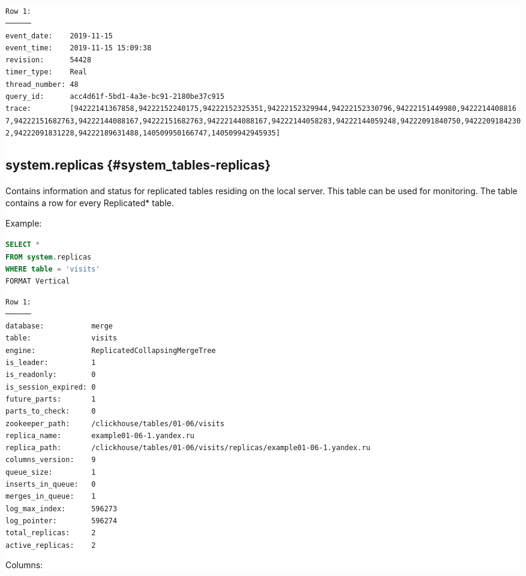 ```text
Row 1:
──────
event_date:    2019-11-15
event_time:    2019-11-15 15:09:38
revision:      54428
timer_type:    Real
thread_number: 48
query_id:      acc4d61f-5bd1-4a3e-bc91-2180be37c915
trace:         [94222141367858,94222152240175,94222152325351,94222152329944,94222152330796,94222151449980,94222144088167,94222151682763,94222144088167,94222151682763,94222144088167,94222144058283,94222144059248,94222091840750,94222091842302,94222091831228,94222189631488,140509950166747,140509942945935]
```

## system.replicas {#system_tables-replicas}

Contains information and status for replicated tables residing on the local server.
This table can be used for monitoring. The table contains a row for every Replicated\* table.

Example:

``` sql
SELECT *
FROM system.replicas
WHERE table = 'visits'
FORMAT Vertical
```

```text
Row 1:
──────
database:           merge
table:              visits
engine:             ReplicatedCollapsingMergeTree
is_leader:          1
is_readonly:        0
is_session_expired: 0
future_parts:       1
parts_to_check:     0
zookeeper_path:     /clickhouse/tables/01-06/visits
replica_name:       example01-06-1.yandex.ru
replica_path:       /clickhouse/tables/01-06/visits/replicas/example01-06-1.yandex.ru
columns_version:    9
queue_size:         1
inserts_in_queue:   0
merges_in_queue:    1
log_max_index:      596273
log_pointer:        596274
total_replicas:     2
active_replicas:    2
```

Columns:
